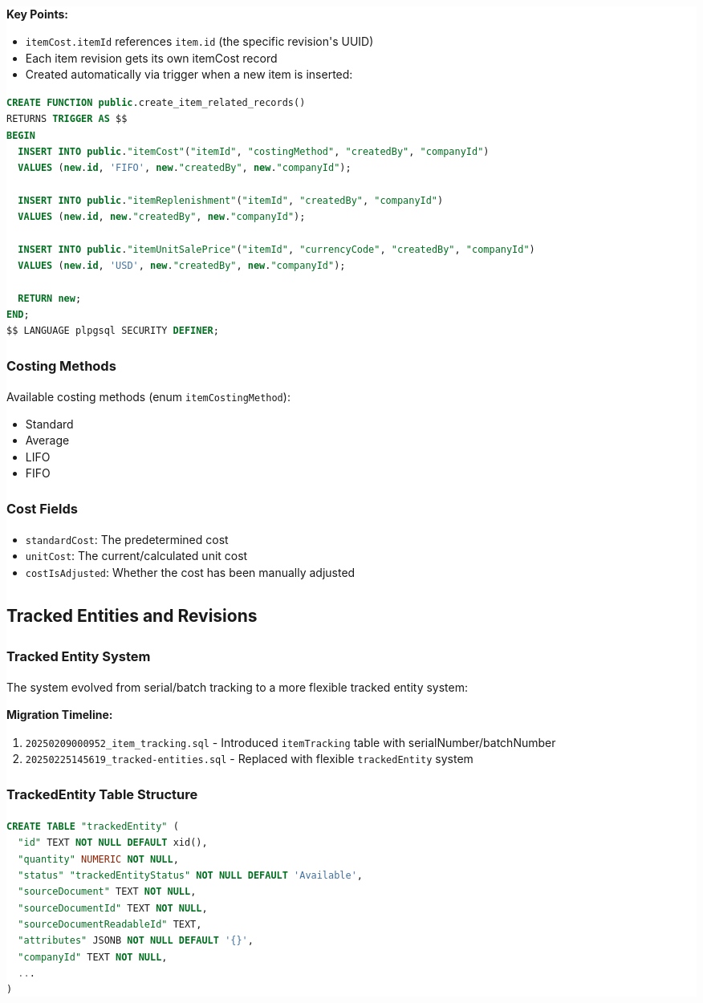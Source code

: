 **Key Points:**
- `itemCost.itemId` references `item.id` (the specific revision's UUID)
- Each item revision gets its own itemCost record
- Created automatically via trigger when a new item is inserted:

```sql
CREATE FUNCTION public.create_item_related_records()
RETURNS TRIGGER AS $$
BEGIN
  INSERT INTO public."itemCost"("itemId", "costingMethod", "createdBy", "companyId")
  VALUES (new.id, 'FIFO', new."createdBy", new."companyId");

  INSERT INTO public."itemReplenishment"("itemId", "createdBy", "companyId")
  VALUES (new.id, new."createdBy", new."companyId");

  INSERT INTO public."itemUnitSalePrice"("itemId", "currencyCode", "createdBy", "companyId")
  VALUES (new.id, 'USD', new."createdBy", new."companyId");

  RETURN new;
END;
$$ LANGUAGE plpgsql SECURITY DEFINER;
```

### Costing Methods

Available costing methods (enum `itemCostingMethod`):
- Standard
- Average
- LIFO
- FIFO

### Cost Fields

- `standardCost`: The predetermined cost
- `unitCost`: The current/calculated unit cost
- `costIsAdjusted`: Whether the cost has been manually adjusted

## Tracked Entities and Revisions

### Tracked Entity System

The system evolved from serial/batch tracking to a more flexible tracked entity system:

**Migration Timeline:**
1. `20250209000952_item_tracking.sql` - Introduced `itemTracking` table with serialNumber/batchNumber
2. `20250225145619_tracked-entities.sql` - Replaced with flexible `trackedEntity` system

### TrackedEntity Table Structure

```sql
CREATE TABLE "trackedEntity" (
  "id" TEXT NOT NULL DEFAULT xid(),
  "quantity" NUMERIC NOT NULL,
  "status" "trackedEntityStatus" NOT NULL DEFAULT 'Available',
  "sourceDocument" TEXT NOT NULL,
  "sourceDocumentId" TEXT NOT NULL,
  "sourceDocumentReadableId" TEXT,
  "attributes" JSONB NOT NULL DEFAULT '{}',
  "companyId" TEXT NOT NULL,
  ...
)
```
